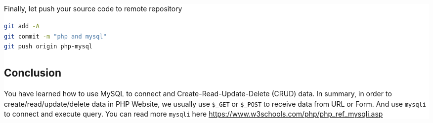 Finally, let push your source code to remote repository

```sh
git add -A
git commit -m "php and mysql"
git push origin php-mysql
```

## Conclusion

You have learned how to use MySQL to connect and Create-Read-Update-Delete (CRUD) data. In summary, in order to create/read/update/delete data in PHP Website, we usually use `$_GET` or `$_POST` to receive data from URL or Form. And use `mysqli` to connect and execute query. You can read more `mysqli` here https://www.w3schools.com/php/php_ref_mysqli.asp

